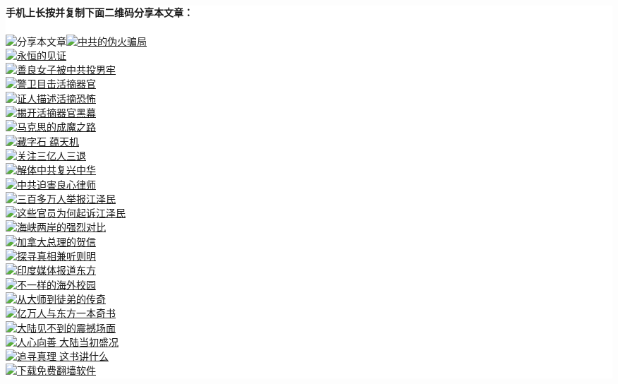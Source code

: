<strong>手机上长按并复制下面二维码分享本文章：</strong><br><br><img src="https://quickchart.io/qr?size=256&text=https://github.com/1992513/djy/blob/master/gb/25/8/4/n14566621.md%231" title="分享本文章"></td><td VALIGN=TOP><a href="https://github.com/1992513/djy/blob/master/gb/16/1/21/n4622075.md?dfh#1" target="_blank"><img src="https://raw.githubusercontent.com/1992513/djy/master/gb/300/wei-f1.jpg" title="中共的伪火骗局"  alt="中共的伪火骗局"></a><br><a href="https://github.com/1992513/www/blob/master/README.md?dfh#9" target="_blank"><img src="https://raw.githubusercontent.com/1992513/djy/master/gb/300/yong-h.jpg" title="永恒的见证"  alt="永恒的见证"></a><br><a href="https://github.com/1992513/djy/blob/master/gb/13/9/29/n3974789.md?dfh#1" target="_blank"><img src="https://raw.githubusercontent.com/1992513/djy/master/gb/300/shang-lnz.jpg" title="善良女子被中共投男牢"  alt="善良女子被中共投男牢"></a><br><a href="https://github.com/1992513/djy/blob/master/gb/16/3/16/n4663449.md?dfh#1" target="_blank"><img src="https://raw.githubusercontent.com/1992513/djy/master/gb/300/huo-z3.jpg" title="警卫目击活摘器官"  alt="警卫目击活摘器官"></a><br><a href="https://github.com/1992513/djy/blob/master/gb/16/8/7/n8177641.md?dfh#1" target="_blank"><img src="https://raw.githubusercontent.com/1992513/djy/master/gb/300/huo-z4.jpg" title="证人描述活摘恐怖"  alt="证人描述活摘恐怖"></a><br><a href="https://github.com/1992513/djy/blob/master/gb/10/4/19/n2881569.md?dfh#1" target="_blank"><img src="https://raw.githubusercontent.com/1992513/djy/master/gb/300/huo-z1.jpg" title="揭开活摘器官黑幕"  alt="揭开活摘器官黑幕"></a><br><a href="https://github.com/1992513/djy/blob/master/gb/10/11/7/n3077476.md?dfh#1" target="_blank"><img src="https://raw.githubusercontent.com/1992513/djy/master/gb/300/ma-ks.jpg" title="马克思的成魔之路"  alt="马克思的成魔之路"></a><br><a href="https://github.com/1992513/djy/blob/master/gb/14/6/9/n4173977.md?dfh#1" target="_blank"><img src="https://raw.githubusercontent.com/1992513/djy/master/gb/300/chang-zs.jpg" title="藏字石 蕴天机"  alt="藏字石 蕴天机"></a><br><a href="https://github.com/1992513/djy/blob/master/gb/18/5/10/n10381511.md?dfh#1" target="_blank"><img src="https://raw.githubusercontent.com/1992513/djy/master/gb/300/st1.jpg" title="关注三亿人三退"  alt="关注三亿人三退"></a><br><a href="https://github.com/1992513/djy/blob/master/gb/18/3/21/n10237682.md?dfh#1" target="_blank"><img src="https://raw.githubusercontent.com/1992513/djy/master/gb/300/jie-t.jpg" title="解体中共复兴中华"  alt="解体中共复兴中华"></a><br><a href="https://github.com/1992513/djy/blob/master/gb/9/2/9/n2422991.md?dfh#1" target="_blank"><img src="https://raw.githubusercontent.com/1992513/djy/master/gb/300/gao-zs.jpg" title="中共迫害良心律师"  alt="中共迫害良心律师"></a><br><a href="https://github.com/1992513/djy/blob/master/gb/18/12/9/n10900044.md?dfh#1" target="_blank"><img src="https://raw.githubusercontent.com/1992513/djy/master/gb/300/sj1.jpg" title="三百多万人举报江泽民"  alt="三百多万人举报江泽民"></a><br><a href="https://github.com/1992513/djy/blob/master/gb/18/8/28/n10672014.md?dfh#1" target="_blank"><img src="https://raw.githubusercontent.com/1992513/djy/master/gb/300/sj2.jpg" title="这些官员为何起诉江泽民"  alt="这些官员为何起诉江泽民"></a><br><a href="https://github.com/1992513/djy/blob/master/gb/8/12/18/n2367165.md?dfh#1" target="_blank"><img src="https://raw.githubusercontent.com/1992513/djy/master/gb/300/liangan.jpg" title="海峡两岸的强烈对比"  alt="海峡两岸的强烈对比"></a><br><a href="https://github.com/1992513/djy/blob/master/gb/15/12/10/n4593139.md?dfh#1" target="_blank"><img src="https://raw.githubusercontent.com/1992513/djy/master/gb/300/jia-ndzl.jpg" title="加拿大总理的贺信"  alt="加拿大总理的贺信"></a><br><a href="https://github.com/1992513/djy/blob/master/gb/11/6/17/n3289382.md?dfh#1" target="_blank"><img src="https://raw.githubusercontent.com/1992513/djy/master/gb/300/xiao-wd.jpg" title="探寻真相兼听则明"  alt="探寻真相兼听则明"></a><br><a href="https://github.com/1992513/djy/blob/master/gb/18/10/27/n10812623.md?dfh#1" target="_blank"><img src="https://raw.githubusercontent.com/1992513/djy/master/gb/300/yindu.jpg" title="印度媒体报道东方"  alt="印度媒体报道东方"></a><br><a href="https://github.com/1992513/djy/blob/master/gb/18/6/9/n10469652.md?dfh#1" target="_blank"><img src="https://raw.githubusercontent.com/1992513/djy/master/gb/300/xie-j.jpg" title="不一样的海外校园"  alt="不一样的海外校园"></a><br><a href="https://github.com/1992513/djy/blob/master/gb/7/4/5/n1669415.md?dfh#1" target="_blank"><img src="https://raw.githubusercontent.com/1992513/djy/master/gb/300/li-up.jpg" title="从大师到徒弟的传奇"  alt="从大师到徒弟的传奇"></a><br><a href="https://github.com/1992513/djy/blob/master/gb/17/5/26/n9191512.md?dfh#1" target="_blank"><img src="https://raw.githubusercontent.com/1992513/djy/master/gb/300/zfl2.jpg" title="亿万人与东方一本奇书"  alt="亿万人与东方一本奇书"></a><br><a href="https://github.com/1992513/djy/blob/master/gb/13/11/27/n4020290.md?dfh#1" target="_blank"><img src="https://raw.githubusercontent.com/1992513/djy/master/gb/300/zhen-h.jpg" title="大陆见不到的震撼场面"  alt="大陆见不到的震撼场面"></a><br><a href="https://github.com/1992513/djy/blob/master/gb/15/7/17/n4482910.md?dfh#1" target="_blank"><img src="https://raw.githubusercontent.com/1992513/djy/master/gb/300/dalu-sk.jpg" title="人心向善 大陆当初盛况"  alt="人心向善 大陆当初盛况"></a><br><a href="https://github.com/1992513/djy/blob/master/gb/19/1/5/n10955468.md?dfh#1" target="_blank"><img src="https://raw.githubusercontent.com/1992513/djy/master/gb/300/zfl1.jpg" title="追寻真理 这书讲什么"  alt="追寻真理 这书讲什么"></a><br><a href="https://github.com/1992513/www/blob/master/README.md?dfh#1" target="_blank"><img src="https://raw.githubusercontent.com/1992513/djy/master/gb/300/fq1.jpg" title="下载免费翻墙软件"  alt="下载免费翻墙软件"></a><br></td></tr></table>
